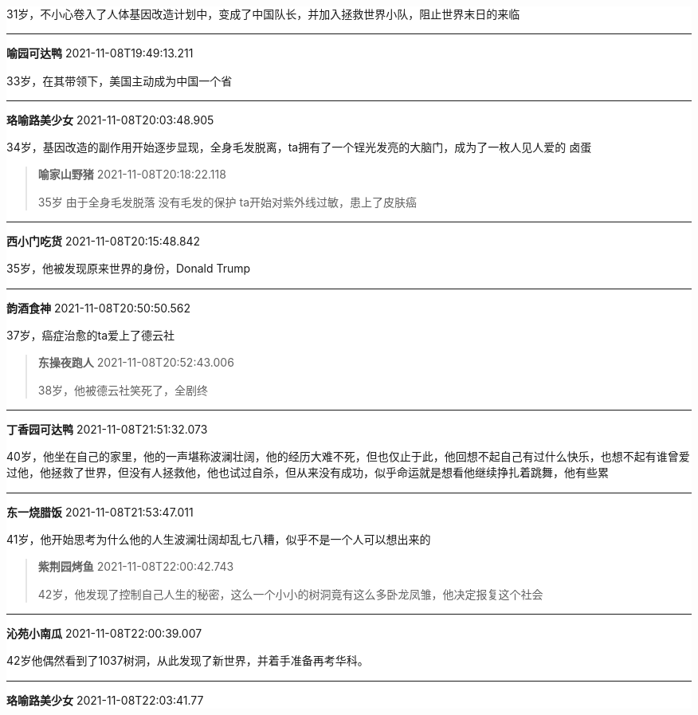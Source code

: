31岁，不小心卷入了人体基因改造计划中，变成了中国队长，并加入拯救世界小队，阻止世界末日的来临

---

**喻园可达鸭** 2021-11-08T19:49:13.211

33岁，在其带领下，美国主动成为中国一个省

---

**珞喻路美少女** 2021-11-08T20:03:48.905

34岁，基因改造的副作用开始逐步显现，全身毛发脱离，ta拥有了一个锃光发亮的大脑门，成为了一枚人见人爱的   卤蛋

> **喻家山野猪** 2021-11-08T20:18:22.118
> 
> 35岁 由于全身毛发脱落 没有毛发的保护 ta开始对紫外线过敏，患上了皮肤癌


---

**西小门吃货** 2021-11-08T20:15:48.842

35岁，他被发现原来世界的身份，Donald Trump

---

**韵酒食神** 2021-11-08T20:50:50.562

37岁，癌症治愈的ta爱上了德云社

> **东操夜跑人** 2021-11-08T20:52:43.006
> 
> 38岁，他被德云社笑死了，全剧终


---

**丁香园可达鸭** 2021-11-08T21:51:32.073

40岁，他坐在自己的家里，他的一声堪称波澜壮阔，他的经历大难不死，但也仅止于此，他回想不起自己有过什么快乐，也想不起有谁曾爱过他，他拯救了世界，但没有人拯救他，他也试过自杀，但从来没有成功，似乎命运就是想看他继续挣扎着跳舞，他有些累

---

**东一烧腊饭** 2021-11-08T21:53:47.011

41岁，他开始思考为什么他的人生波澜壮阔却乱七八糟，似乎不是一个人可以想出来的

> **紫荆园烤鱼** 2021-11-08T22:00:42.743
> 
> 42岁，他发现了控制自己人生的秘密，这么一个小小的树洞竟有这么多卧龙凤雏，他决定报复这个社会


---

**沁苑小南瓜** 2021-11-08T22:00:39.007

42岁他偶然看到了1037树洞，从此发现了新世界，并着手准备再考华科。

---

**珞喻路美少女** 2021-11-08T22:03:41.77
